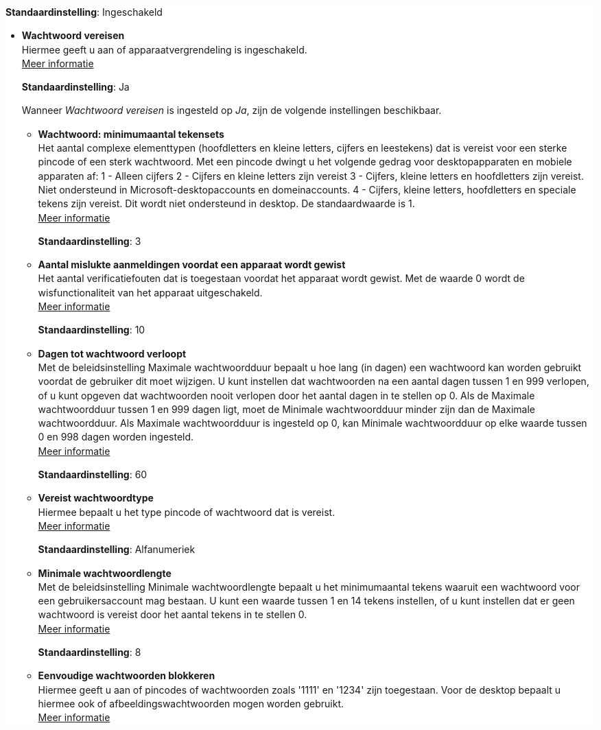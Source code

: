   **Standaardinstelling**: Ingeschakeld  

- **Wachtwoord vereisen**  
  Hiermee geeft u aan of apparaatvergrendeling is ingeschakeld.  
  [Meer informatie](https://go.microsoft.com/fwlink/?linkid=2067049)  
  
  **Standaardinstelling**: Ja  
  
  Wanneer *Wachtwoord vereisen* is ingesteld op *Ja*, zijn de volgende instellingen beschikbaar.

  - **Wachtwoord: minimumaantal tekensets**  
    Het aantal complexe elementtypen (hoofdletters en kleine letters, cijfers en leestekens) dat is vereist voor een sterke pincode of een sterk wachtwoord. Met een pincode dwingt u het volgende gedrag voor desktopapparaten en mobiele apparaten af: 1 - Alleen cijfers 2 - Cijfers en kleine letters zijn vereist 3 - Cijfers, kleine letters en hoofdletters zijn vereist. Niet ondersteund in Microsoft-desktopaccounts en domeinaccounts. 4 - Cijfers, kleine letters, hoofdletters en speciale tekens zijn vereist. Dit wordt niet ondersteund in desktop. De standaardwaarde is 1.  
    [Meer informatie](https://go.microsoft.com/fwlink/?linkid=2067055)  
    
    **Standaardinstelling**: 3  

  - **Aantal mislukte aanmeldingen voordat een apparaat wordt gewist**  
    Het aantal verificatiefouten dat is toegestaan voordat het apparaat wordt gewist. Met de waarde 0 wordt de wisfunctionaliteit van het apparaat uitgeschakeld.  
    [Meer informatie](https://go.microsoft.com/fwlink/?linkid=2067030)  
      
    **Standaardinstelling**: 10  

  - **Dagen tot wachtwoord verloopt**  
    Met de beleidsinstelling Maximale wachtwoordduur bepaalt u hoe lang (in dagen) een wachtwoord kan worden gebruikt voordat de gebruiker dit moet wijzigen. U kunt instellen dat wachtwoorden na een aantal dagen tussen 1 en 999 verlopen, of u kunt opgeven dat wachtwoorden nooit verlopen door het aantal dagen in te stellen op 0. Als de Maximale wachtwoordduur tussen 1 en 999 dagen ligt, moet de Minimale wachtwoordduur minder zijn dan de Maximale wachtwoordduur. Als Maximale wachtwoordduur is ingesteld op 0, kan Minimale wachtwoordduur op elke waarde tussen 0 en 998 dagen worden ingesteld.  
    [Meer informatie](https://go.microsoft.com/fwlink/?linkid=2067028)  
    
    **Standaardinstelling**: 60  

  - **Vereist wachtwoordtype**  
    Hiermee bepaalt u het type pincode of wachtwoord dat is vereist.  
    [Meer informatie](https://go.microsoft.com/fwlink/?linkid=2067027)  
    
    **Standaardinstelling**: Alfanumeriek  

  - **Minimale wachtwoordlengte**  
    Met de beleidsinstelling Minimale wachtwoordlengte bepaalt u het minimumaantal tekens waaruit een wachtwoord voor een gebruikersaccount mag bestaan. U kunt een waarde tussen 1 en 14 tekens instellen, of u kunt instellen dat er geen wachtwoord is vereist door het aantal tekens in te stellen 0.  
    [Meer informatie](https://go.microsoft.com/fwlink/?linkid=2067024)  
    
    **Standaardinstelling**: 8  

  - **Eenvoudige wachtwoorden blokkeren**  
    Hiermee geeft u aan of pincodes of wachtwoorden zoals '1111' en '1234' zijn toegestaan. Voor de desktop bepaalt u hiermee ook of afbeeldingswachtwoorden mogen worden gebruikt.  
    [Meer informatie](https://go.microsoft.com/fwlink/?linkid=2067127) 
    